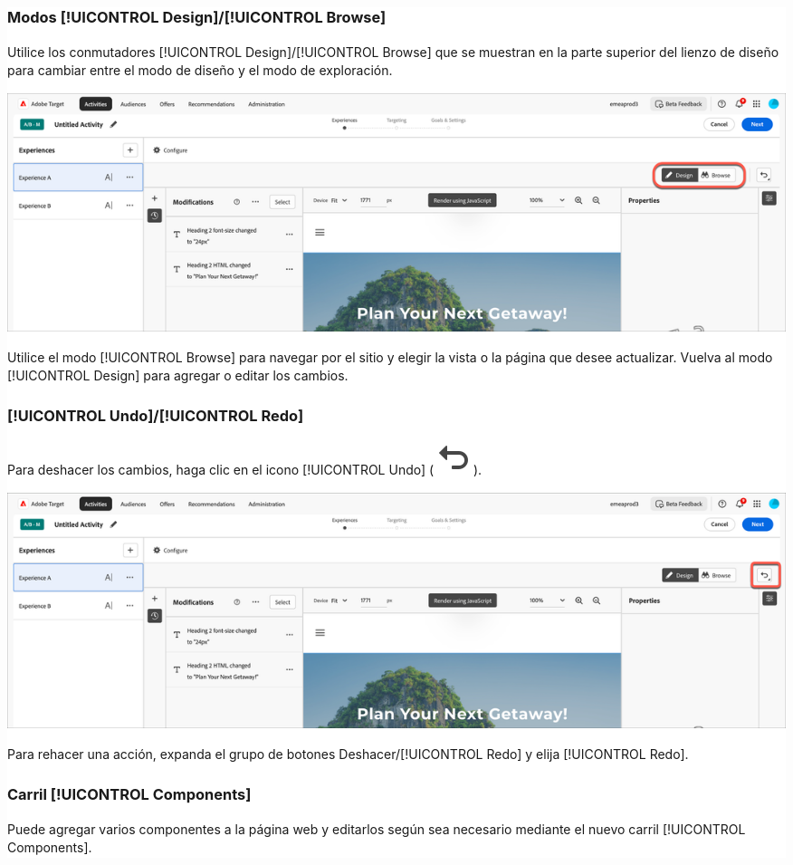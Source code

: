 ### Modos [!UICONTROL Design]/[!UICONTROL Browse]

Utilice los conmutadores [!UICONTROL Design]/[!UICONTROL Browse] que se muestran en la parte superior del lienzo de diseño para cambiar entre el modo de diseño y el modo de exploración.

![Alternadores de diseño y exploración](/help/main/c-experiences/c-visual-experience-composer/assets/design-browse-mode.png)

Utilice el modo [!UICONTROL Browse] para navegar por el sitio y elegir la vista o la página que desee actualizar. Vuelva al modo [!UICONTROL Design] para agregar o editar los cambios.

### [!UICONTROL Undo]/[!UICONTROL Redo]

Para deshacer los cambios, haga clic en el icono [!UICONTROL Undo] ( ![Deshacer icono](/help/main/assets/icons/Undo.svg) ).

![Icono Deshacer en VEC](/help/main/c-experiences/c-visual-experience-composer/assets/undo.png)

Para rehacer una acción, expanda el grupo de botones Deshacer/[!UICONTROL Redo] y elija [!UICONTROL Redo].

### Carril [!UICONTROL Components]

Puede agregar varios componentes a la página web y editarlos según sea necesario mediante el nuevo carril [!UICONTROL Components].
